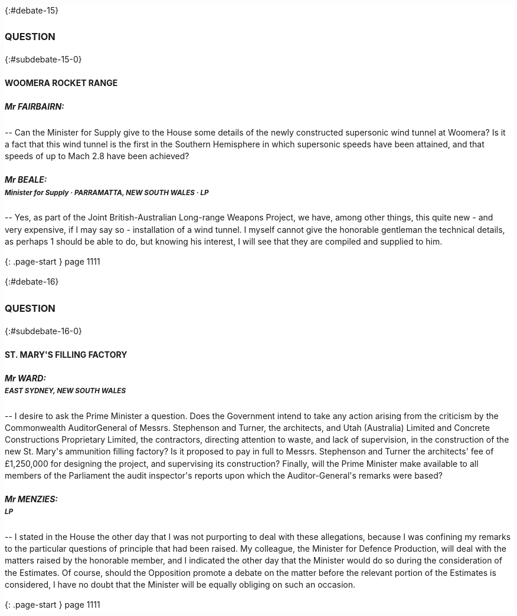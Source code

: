 {:#debate-15}
### QUESTION

{:#subdebate-15-0}
#### WOOMERA ROCKET RANGE

##### Mr FAIRBAIRN:

-- Can the Minister for Supply give to the House some details of the newly constructed supersonic wind tunnel at Woomera? Is it a fact that this wind tunnel is the first in the Southern Hemisphere in which supersonic speeds have been attained, and that speeds of up to Mach 2.8 have been achieved? 

##### Mr BEALE:<br><small class="text-muted">Minister for Supply &middot; PARRAMATTA, NEW SOUTH WALES &middot; LP</small>

--  Yes, as part of the Joint British-Australian Long-range Weapons Project, we have, among other things, this quite new - and very expensive, if I may say so - installation of a wind tunnel. I myself cannot give the honorable gentleman the technical details, as perhaps 1 should be able to do, but knowing his interest, I will see that they are compiled and supplied to him. 

{: .page-start }
page 1111

{:#debate-16}
### QUESTION

{:#subdebate-16-0}
#### ST. MARY'S FILLING FACTORY

##### Mr WARD:<br><small class="text-muted">EAST SYDNEY, NEW SOUTH WALES</small>

--  I desire to ask the Prime Minister a question. Does the Government intend to take any action arising from the criticism by the Commonwealth AuditorGeneral of Messrs. Stephenson and Turner, the architects, and Utah (Australia) Limited and Concrete Constructions Proprietary Limited, the contractors, directing attention to waste, and lack of supervision, in the construction of the new St. Mary's ammunition filling factory? Is it proposed to pay in full to Messrs. Stephenson and Turner the architects' fee of £1,250,000 for designing the project, and supervising its construction? Finally, will the Prime Minister make available to all members of the Parliament the audit inspector's reports upon which the Auditor-General's remarks were based? 

##### Mr MENZIES:<br><small class="text-muted">LP</small>

--  I stated in the House the other day that I was not purporting to deal with these allegations, because I was confining my remarks to the particular questions of principle that had been raised. My colleague, the Minister for Defence Production, will deal with the matters raised by the honorable member, and I indicated the other day that the Minister would do so during the consideration of the Estimates. Of course, should the Opposition promote a debate on the matter before the relevant portion of the Estimates is considered, I have no doubt that the Minister will be equally obliging on such an occasion. 

{: .page-start }
page 1111
